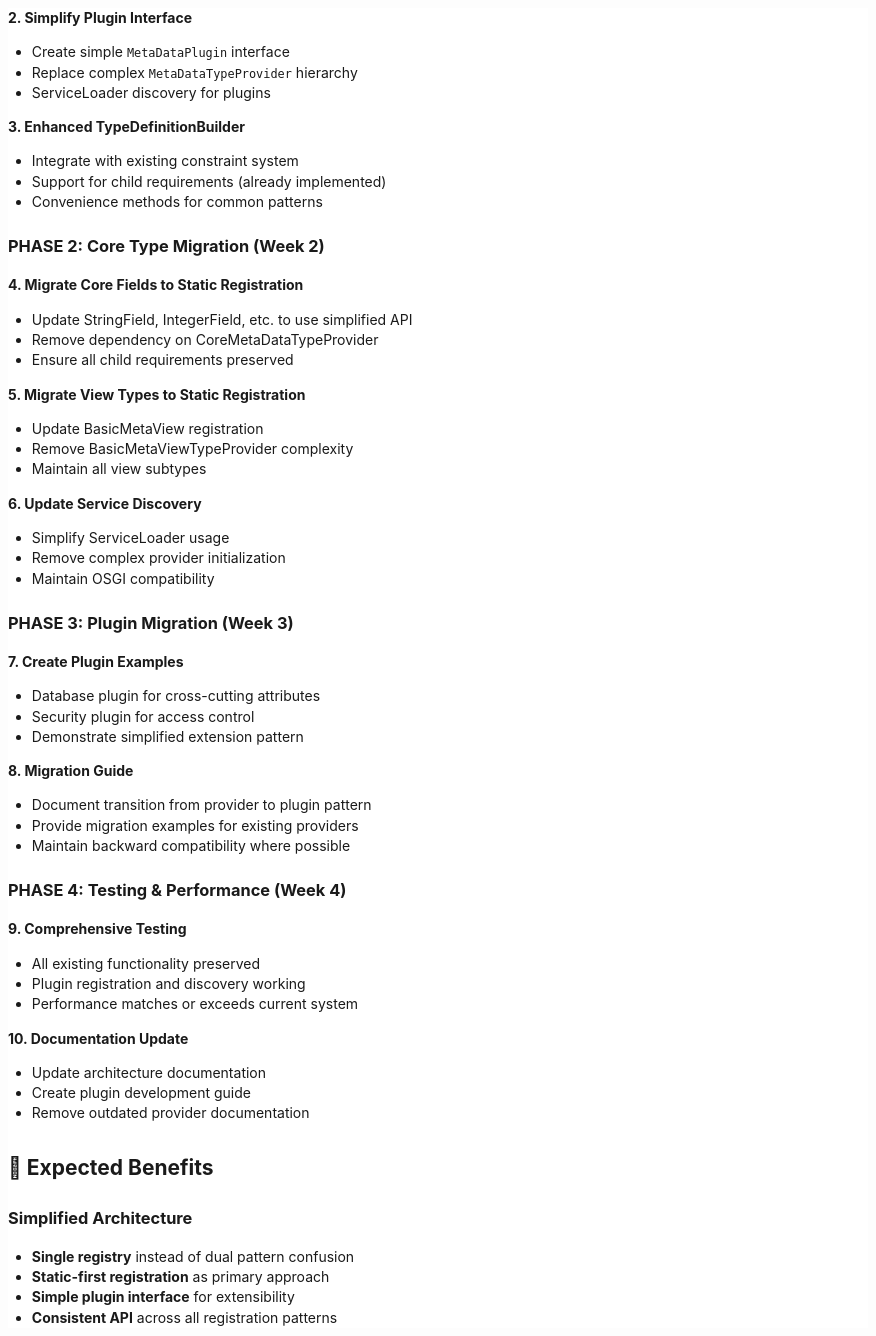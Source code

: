 **2. Simplify Plugin Interface**
- Create simple `MetaDataPlugin` interface
- Replace complex `MetaDataTypeProvider` hierarchy
- ServiceLoader discovery for plugins

**3. Enhanced TypeDefinitionBuilder**
- Integrate with existing constraint system
- Support for child requirements (already implemented)
- Convenience methods for common patterns

### **PHASE 2: Core Type Migration (Week 2)**

**4. Migrate Core Fields to Static Registration**
- Update StringField, IntegerField, etc. to use simplified API
- Remove dependency on CoreMetaDataTypeProvider
- Ensure all child requirements preserved

**5. Migrate View Types to Static Registration**
- Update BasicMetaView registration
- Remove BasicMetaViewTypeProvider complexity
- Maintain all view subtypes

**6. Update Service Discovery**
- Simplify ServiceLoader usage
- Remove complex provider initialization
- Maintain OSGI compatibility

### **PHASE 3: Plugin Migration (Week 3)**

**7. Create Plugin Examples**
- Database plugin for cross-cutting attributes
- Security plugin for access control
- Demonstrate simplified extension pattern

**8. Migration Guide**
- Document transition from provider to plugin pattern
- Provide migration examples for existing providers
- Maintain backward compatibility where possible

### **PHASE 4: Testing & Performance (Week 4)**

**9. Comprehensive Testing**
- All existing functionality preserved
- Plugin registration and discovery working
- Performance matches or exceeds current system

**10. Documentation Update**
- Update architecture documentation
- Create plugin development guide
- Remove outdated provider documentation

## 🎯 **Expected Benefits**

### **Simplified Architecture**
- **Single registry** instead of dual pattern confusion
- **Static-first registration** as primary approach
- **Simple plugin interface** for extensibility
- **Consistent API** across all registration patterns
